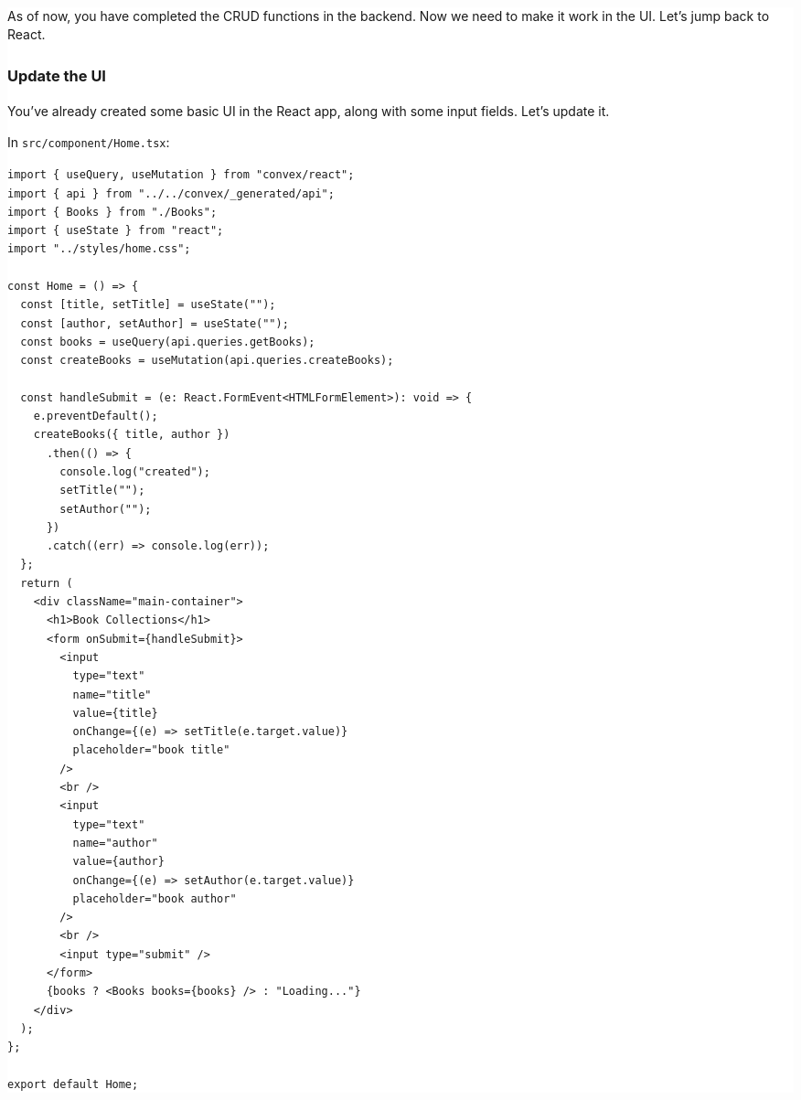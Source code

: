 As of now, you have completed the CRUD functions in the backend. Now we need to make it work in the UI. Let’s jump back to React.

### Update the UI

You’ve already created some basic UI in the React app, along with some input fields. Let’s update it.

In <VPIcon icon="fas fa-folder-open"/>`src/component/`<VPIcon icon="fa-brands fa-react"/>`Home.tsx`:

```tsx title="component/Home.tsx"
import { useQuery, useMutation } from "convex/react";
import { api } from "../../convex/_generated/api";
import { Books } from "./Books";
import { useState } from "react";
import "../styles/home.css";

const Home = () => {
  const [title, setTitle] = useState("");
  const [author, setAuthor] = useState("");
  const books = useQuery(api.queries.getBooks);
  const createBooks = useMutation(api.queries.createBooks);

  const handleSubmit = (e: React.FormEvent<HTMLFormElement>): void => {
    e.preventDefault();
    createBooks({ title, author })
      .then(() => {
        console.log("created");
        setTitle("");
        setAuthor("");
      })
      .catch((err) => console.log(err));
  };
  return (
    <div className="main-container">
      <h1>Book Collections</h1>
      <form onSubmit={handleSubmit}>
        <input
          type="text"
          name="title"
          value={title}
          onChange={(e) => setTitle(e.target.value)}
          placeholder="book title"
        />
        <br />
        <input
          type="text"
          name="author"
          value={author}
          onChange={(e) => setAuthor(e.target.value)}
          placeholder="book author"
        />
        <br />
        <input type="submit" />
      </form>
      {books ? <Books books={books} /> : "Loading..."}
    </div>
  );
};

export default Home;
```
